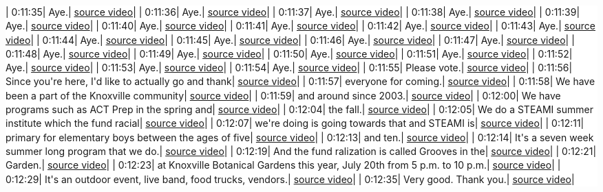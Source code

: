 | 0:11:35| Aye.| [source video](https://archive.org/details/BeerBrdR292190521?start=695)|
| 0:11:36| Aye.| [source video](https://archive.org/details/BeerBrdR292190521?start=696)|
| 0:11:37| Aye.| [source video](https://archive.org/details/BeerBrdR292190521?start=697)|
| 0:11:38| Aye.| [source video](https://archive.org/details/BeerBrdR292190521?start=698)|
| 0:11:39| Aye.| [source video](https://archive.org/details/BeerBrdR292190521?start=699)|
| 0:11:40| Aye.| [source video](https://archive.org/details/BeerBrdR292190521?start=700)|
| 0:11:41| Aye.| [source video](https://archive.org/details/BeerBrdR292190521?start=701)|
| 0:11:42| Aye.| [source video](https://archive.org/details/BeerBrdR292190521?start=702)|
| 0:11:43| Aye.| [source video](https://archive.org/details/BeerBrdR292190521?start=703)|
| 0:11:44| Aye.| [source video](https://archive.org/details/BeerBrdR292190521?start=704)|
| 0:11:45| Aye.| [source video](https://archive.org/details/BeerBrdR292190521?start=705)|
| 0:11:46| Aye.| [source video](https://archive.org/details/BeerBrdR292190521?start=706)|
| 0:11:47| Aye.| [source video](https://archive.org/details/BeerBrdR292190521?start=707)|
| 0:11:48| Aye.| [source video](https://archive.org/details/BeerBrdR292190521?start=708)|
| 0:11:49| Aye.| [source video](https://archive.org/details/BeerBrdR292190521?start=709)|
| 0:11:50| Aye.| [source video](https://archive.org/details/BeerBrdR292190521?start=710)|
| 0:11:51| Aye.| [source video](https://archive.org/details/BeerBrdR292190521?start=711)|
| 0:11:52| Aye.| [source video](https://archive.org/details/BeerBrdR292190521?start=712)|
| 0:11:53| Aye.| [source video](https://archive.org/details/BeerBrdR292190521?start=713)|
| 0:11:54| Aye.| [source video](https://archive.org/details/BeerBrdR292190521?start=714)|
| 0:11:55| Please vote.| [source video](https://archive.org/details/BeerBrdR292190521?start=715)|
| 0:11:56| Since you're here, I'd like to actually go and thank| [source video](https://archive.org/details/BeerBrdR292190521?start=716)|
| 0:11:57| everyone for coming.| [source video](https://archive.org/details/BeerBrdR292190521?start=717)|
| 0:11:58| We have been a part of the Knoxville community| [source video](https://archive.org/details/BeerBrdR292190521?start=718)|
| 0:11:59| and around since 2003.| [source video](https://archive.org/details/BeerBrdR292190521?start=719)|
| 0:12:00| We have programs such as ACT Prep in the spring and| [source video](https://archive.org/details/BeerBrdR292190521?start=720)|
| 0:12:04| the fall.| [source video](https://archive.org/details/BeerBrdR292190521?start=724)|
| 0:12:05| We do a STEAMI summer institute which the fund racial| [source video](https://archive.org/details/BeerBrdR292190521?start=725)|
| 0:12:07| we're doing is going towards that and STEAMI is| [source video](https://archive.org/details/BeerBrdR292190521?start=727)|
| 0:12:11| primary for elementary boys between the ages of five| [source video](https://archive.org/details/BeerBrdR292190521?start=731)|
| 0:12:13| and ten.| [source video](https://archive.org/details/BeerBrdR292190521?start=733)|
| 0:12:14| It's a seven week summer long program that we do.| [source video](https://archive.org/details/BeerBrdR292190521?start=734)|
| 0:12:19| And the fund ralization is called Grooves in the| [source video](https://archive.org/details/BeerBrdR292190521?start=739)|
| 0:12:21| Garden.| [source video](https://archive.org/details/BeerBrdR292190521?start=741)|
| 0:12:23| at Knoxville Botanical Gardens this year, July 20th from 5 p.m. to 10 p.m.| [source video](https://archive.org/details/BeerBrdR292190521?start=743)|
| 0:12:29| It's an outdoor event, live band, food trucks, vendors.| [source video](https://archive.org/details/BeerBrdR292190521?start=749)|
| 0:12:35| Very good. Thank you.| [source video](https://archive.org/details/BeerBrdR292190521?start=755)|